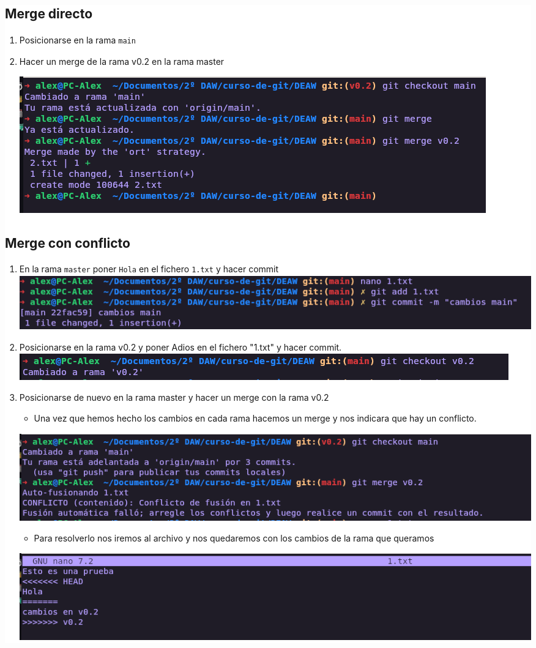 ## **Merge directo**

1. Posicionarse en la rama `main`
2. Hacer un merge de la rama v0.2 en la rama master

	![Merge sin conflicto](../../assets/images/Practica5.1/merge-sin-conflicto.png)

## **Merge con conflicto**

1. En la rama `master` poner `Hola` en el fichero `1.txt` y hacer commit
	![Cambios 1.txt](../../assets/images/Practica5.1/cambios-en-main.png)

2. Posicionarse en la rama v0.2 y poner Adios en el fichero "1.txt" y hacer commit.
	![Cambios v0.2](../../assets/images/Practica5.1/cambio-v0.2.png)

3. Posicionarse de nuevo en la rama master y hacer un merge con la rama v0.2

	- Una vez que hemos hecho los cambios en cada rama hacemos un merge y nos indicara que hay un conflicto.

	![merge-conflicto](../../assets/images/Practica5.1/merge-conflicto.png)

	- Para resolverlo nos iremos al archivo y nos quedaremos con los cambios de la rama que queramos	

	![resolver-cambios](../../assets/images/Practica5.1/resolver-cambios.png)
